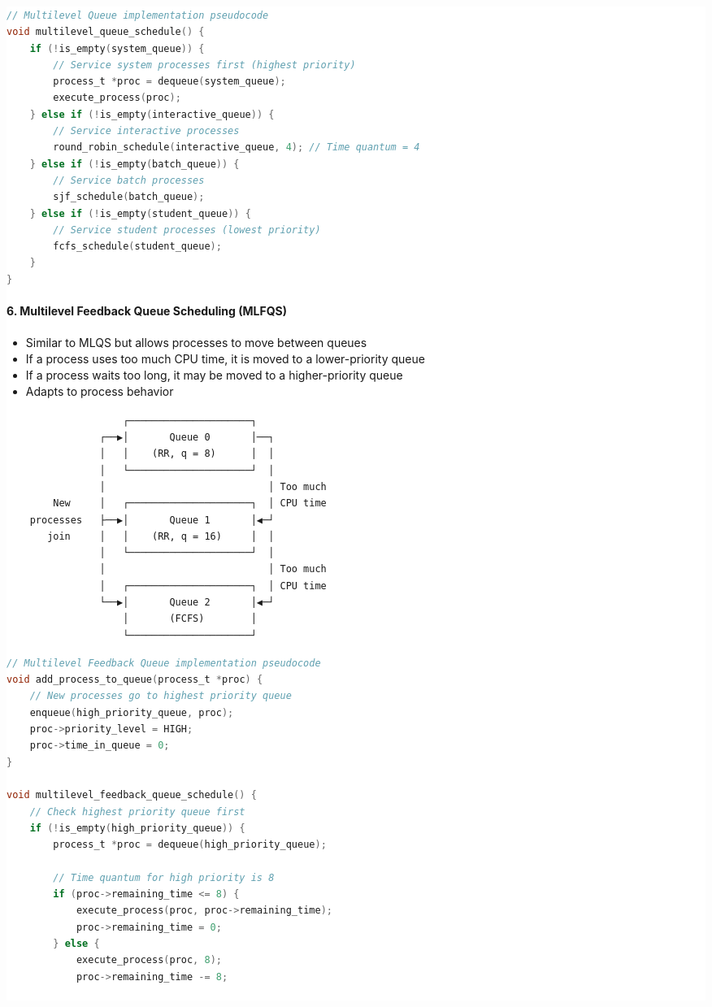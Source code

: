 ```c
// Multilevel Queue implementation pseudocode
void multilevel_queue_schedule() {
    if (!is_empty(system_queue)) {
        // Service system processes first (highest priority)
        process_t *proc = dequeue(system_queue);
        execute_process(proc);
    } else if (!is_empty(interactive_queue)) {
        // Service interactive processes
        round_robin_schedule(interactive_queue, 4); // Time quantum = 4
    } else if (!is_empty(batch_queue)) {
        // Service batch processes
        sjf_schedule(batch_queue);
    } else if (!is_empty(student_queue)) {
        // Service student processes (lowest priority)
        fcfs_schedule(student_queue);
    }
}
```

#### 6. Multilevel Feedback Queue Scheduling (MLFQS)
- Similar to MLQS but allows processes to move between queues
- If a process uses too much CPU time, it is moved to a lower-priority queue
- If a process waits too long, it may be moved to a higher-priority queue
- Adapts to process behavior

```
                    ┌─────────────────────┐
                ┌──▶│       Queue 0       │──┐
                │   │    (RR, q = 8)      │  │
                │   └─────────────────────┘  │
                │                            │ Too much
        New     │   ┌─────────────────────┐  │ CPU time
    processes   ├──▶│       Queue 1       │◀─┘
       join     │   │    (RR, q = 16)     │  │
                │   └─────────────────────┘  │
                │                            │ Too much
                │   ┌─────────────────────┐  │ CPU time
                └──▶│       Queue 2       │◀─┘
                    │       (FCFS)        │
                    └─────────────────────┘
```

```c
// Multilevel Feedback Queue implementation pseudocode
void add_process_to_queue(process_t *proc) {
    // New processes go to highest priority queue
    enqueue(high_priority_queue, proc);
    proc->priority_level = HIGH;
    proc->time_in_queue = 0;
}

void multilevel_feedback_queue_schedule() {
    // Check highest priority queue first
    if (!is_empty(high_priority_queue)) {
        process_t *proc = dequeue(high_priority_queue);
        
        // Time quantum for high priority is 8
        if (proc->remaining_time <= 8) {
            execute_process(proc, proc->remaining_time);
            proc->remaining_time = 0;
        } else {
            execute_process(proc, 8);
            proc->remaining_time -= 8;
            
```